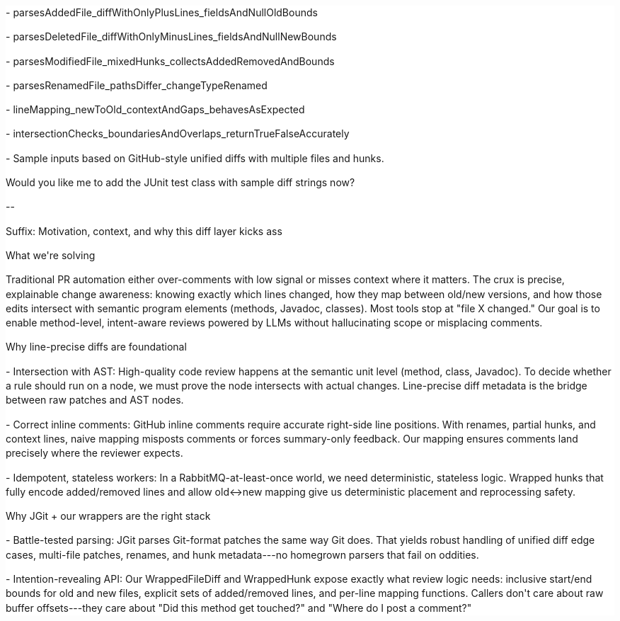 \- parsesAddedFile_diffWithOnlyPlusLines_fieldsAndNullOldBounds

\- parsesDeletedFile_diffWithOnlyMinusLines_fieldsAndNullNewBounds

\- parsesModifiedFile_mixedHunks_collectsAddedRemovedAndBounds

\- parsesRenamedFile_pathsDiffer_changeTypeRenamed

\- lineMapping_newToOld_contextAndGaps_behavesAsExpected

\- intersectionChecks_boundariesAndOverlaps_returnTrueFalseAccurately

\- Sample inputs based on GitHub-style unified diffs with multiple files
and hunks.

Would you like me to add the JUnit test class with sample diff strings
now?

--

Suffix: Motivation, context, and why this diff layer kicks ass

What we're solving

Traditional PR automation either over-comments with low signal or misses
context where it matters. The crux is precise, explainable change
awareness: knowing exactly which lines changed, how they map between
old/new versions, and how those edits intersect with semantic program
elements (methods, Javadoc, classes). Most tools stop at "file X
changed." Our goal is to enable method-level, intent-aware reviews
powered by LLMs without hallucinating scope or misplacing comments.

Why line-precise diffs are foundational

\- Intersection with AST: High-quality code review happens at the
semantic unit level (method, class, Javadoc). To decide whether a rule
should run on a node, we must prove the node intersects with actual
changes. Line-precise diff metadata is the bridge between raw patches
and AST nodes.

\- Correct inline comments: GitHub inline comments require accurate
right-side line positions. With renames, partial hunks, and context
lines, naive mapping misposts comments or forces summary-only feedback.
Our mapping ensures comments land precisely where the reviewer expects.

\- Idempotent, stateless workers: In a RabbitMQ-at-least-once world, we
need deterministic, stateless logic. Wrapped hunks that fully encode
added/removed lines and allow old↔new mapping give us deterministic
placement and reprocessing safety.

Why JGit + our wrappers are the right stack

\- Battle-tested parsing: JGit parses Git-format patches the same way
Git does. That yields robust handling of unified diff edge cases,
multi-file patches, renames, and hunk metadata---no homegrown parsers
that fail on oddities.

\- Intention-revealing API: Our WrappedFileDiff and WrappedHunk expose
exactly what review logic needs: inclusive start/end bounds for old and
new files, explicit sets of added/removed lines, and per-line mapping
functions. Callers don't care about raw buffer offsets---they care about
"Did this method get touched?" and "Where do I post a comment?"
